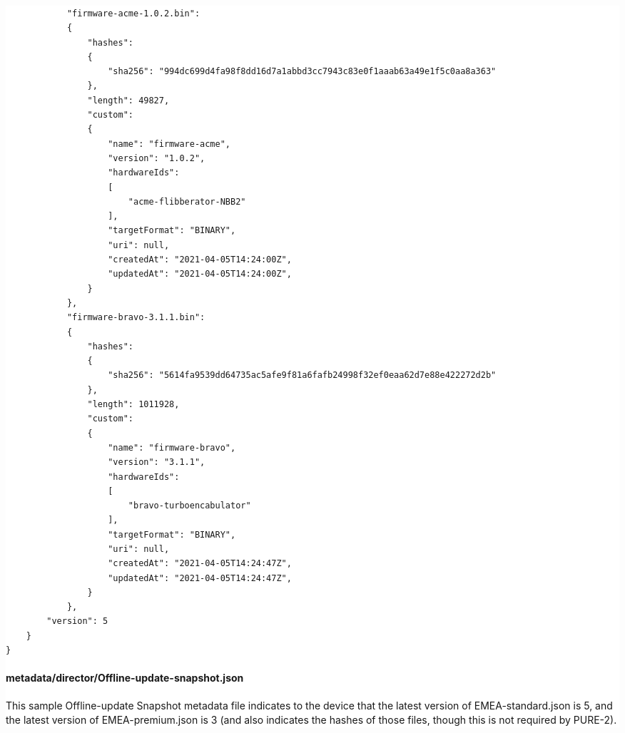 ```
            "firmware-acme-1.0.2.bin":
            {
                "hashes":
                {
                    "sha256": "994dc699d4fa98f8dd16d7a1abbd3cc7943c83e0f1aaab63a49e1f5c0aa8a363"
                },
                "length": 49827,
                "custom":
                {
                    "name": "firmware-acme",
                    "version": "1.0.2",
                    "hardwareIds":
                    [
                        "acme-flibberator-NBB2"
                    ],
                    "targetFormat": "BINARY",
                    "uri": null,
                    "createdAt": "2021-04-05T14:24:00Z",
                    "updatedAt": "2021-04-05T14:24:00Z",
                }
            },
            "firmware-bravo-3.1.1.bin":
            {
                "hashes":
                {
                    "sha256": "5614fa9539dd64735ac5afe9f81a6fafb24998f32ef0eaa62d7e88e422272d2b"
                },
                "length": 1011928,
                "custom":
                {
                    "name": "firmware-bravo",
                    "version": "3.1.1",
                    "hardwareIds":
                    [
                        "bravo-turboencabulator"
                    ],
                    "targetFormat": "BINARY",
                    "uri": null,
                    "createdAt": "2021-04-05T14:24:47Z",
                    "updatedAt": "2021-04-05T14:24:47Z",
                }
            },
        "version": 5
    }
}
```

#### metadata/director/Offline-update-snapshot.json

This sample Offline-update Snapshot metadata file indicates to the device that the latest version of EMEA-standard.json is 5, and the latest version of EMEA-premium.json is 3 (and also indicates the hashes of those files, though this is not required by PURE-2). 
